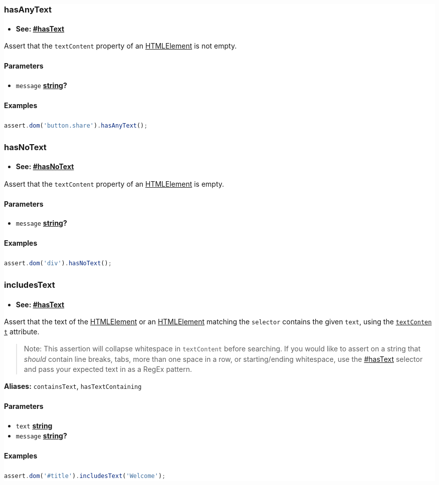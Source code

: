 ### hasAnyText

-   **See: [#hasText][119]**

Assert that the `textContent` property of an [HTMLElement][97] is not empty.

#### Parameters

-   `message` **[string][100]?** 

#### Examples

```javascript
assert.dom('button.share').hasAnyText();
```

### hasNoText

-   **See: [#hasNoText][120]**

Assert that the `textContent` property of an [HTMLElement][97] is empty.

#### Parameters

-   `message` **[string][100]?** 

#### Examples

```javascript
assert.dom('div').hasNoText();
```

### includesText

-   **See: [#hasText][119]**

Assert that the text of the [HTMLElement][97] or an [HTMLElement][97]
matching the `selector` contains the given `text`, using the
[`textContent`][118]
attribute.

> Note: This assertion will collapse whitespace in `textContent` before searching.
> If you would like to assert on a string that _should_ contain line breaks, tabs,
> more than one space in a row, or starting/ending whitespace, use the [#hasText][119]
> selector and pass your expected text in as a RegEx pattern.

**Aliases:** `containsText`, `hasTextContaining`

#### Parameters

-   `text` **[string][100]** 
-   `message` **[string][100]?** 

#### Examples

```javascript
assert.dom('#title').includesText('Welcome');
```


[1]: #assertdom
[2]: #domassertions
[3]: #exists
[4]: #parameters
[5]: #examples
[6]: #doesnotexist
[7]: #parameters-1
[8]: #examples-1
[9]: #ischecked
[10]: #parameters-2
[11]: #examples-2
[12]: #isnotchecked
[13]: #parameters-3
[14]: #examples-3
[15]: #isfocused
[16]: #parameters-4
[17]: #examples-4
[18]: #isnotfocused
[19]: #parameters-5
[20]: #examples-5
[21]: #isrequired
[22]: #parameters-6
[23]: #examples-6
[24]: #isnotrequired
[25]: #parameters-7
[26]: #examples-7
[27]: #isvisible
[28]: #parameters-8
[29]: #examples-8
[30]: #isnotvisible
[31]: #parameters-9
[32]: #examples-9
[33]: #hasattribute
[34]: #parameters-10
[35]: #examples-10
[36]: #doesnothaveattribute
[37]: #parameters-11
[38]: #examples-11
[39]: #isdisabled
[40]: #parameters-12
[41]: #examples-12
[42]: #isnotdisabled
[43]: #parameters-13
[44]: #examples-13
[45]: #hasclass
[46]: #parameters-14
[47]: #examples-14
[48]: #doesnothaveclass
[49]: #parameters-15
[50]: #examples-15
[51]: #hastext
[52]: #parameters-16
[53]: #examples-16
[54]: #hasanytext
[55]: #parameters-17
[56]: #examples-17
[57]: #hasnotext
[58]: #parameters-18
[59]: #examples-18
[60]: #includestext
[61]: #parameters-19
[62]: #examples-19
[63]: #doesnotincludetext
[64]: #parameters-20
[65]: #examples-20
[66]: #hasvalue
[67]: #parameters-21
[68]: #examples-21
[69]: #hasanyvalue
[70]: #parameters-22
[71]: #examples-22
[72]: #hasnovalue
[73]: #parameters-23
[74]: #examples-23
[75]: #matchesselector
[76]: #parameters-24
[77]: #examples-24
[78]: #doesnotmatchselector
[79]: #parameters-25
[80]: #examples-25
[81]: #hastagname
[82]: #parameters-26
[83]: #examples-26
[84]: #doesnothavetagname
[85]: #parameters-27
[86]: #examples-27
[87]: #hasstyle
[88]: #parameters-28
[89]: #examples-28
[90]: #haspseudoelementstyle
[91]: #parameters-29
[92]: #examples-29
[93]: https://developer.mozilla.org/en-US/docs/Web/JavaScript/Reference/Global_Objects/String
[94]: https://developer.mozilla.org/en-US/docs/Web/HTML/Element
[95]: https://developer.mozilla.org/de/docs/Web/API/Document/querySelector
[96]: #doesNotExist
[97]: https://developer.mozilla.org/docs/Web/HTML/Element
[98]: https://developer.mozilla.org/docs/Web/JavaScript/Reference/Global_Objects/Object
[99]: https://developer.mozilla.org/docs/Web/JavaScript/Reference/Global_Objects/Number
[100]: https://developer.mozilla.org/docs/Web/JavaScript/Reference/Global_Objects/String
[101]: #isNotChecked
[102]: #isChecked
[103]: #isNotFocused
[104]: #isFocused
[105]: #isNotRequired
[106]: #isRequired
[107]: #isNotVisible
[108]: #isVisible
[109]: #doesNotHaveAttribute
[110]: https://developer.mozilla.org/docs/Web/JavaScript/Reference/Global_Objects/RegExp
[111]: #hasAttribute
[112]: #isNotDisabled
[113]: #isDisabled
[114]: #doesNotHaveClass
[115]: https://developer.mozilla.org/en-US/docs/Web/API/Element/classList
[116]: #hasClass
[117]: #includesText
[118]: https://developer.mozilla.org/en-US/docs/Web/API/Node/textContent
[119]: #hasText
[120]: #hasNoText
[121]: #hasAnyValue
[122]: #hasNoValue
[123]: https://developer.mozilla.org/docs/Web/API/HTMLInputElement
[124]: #hasValue
[125]: https://developer.mozilla.org/en-US/docs/Web/API/Element/tagName
[126]: https://developer.mozilla.org/en-US/docs/Web/API/Window/getComputedStyle